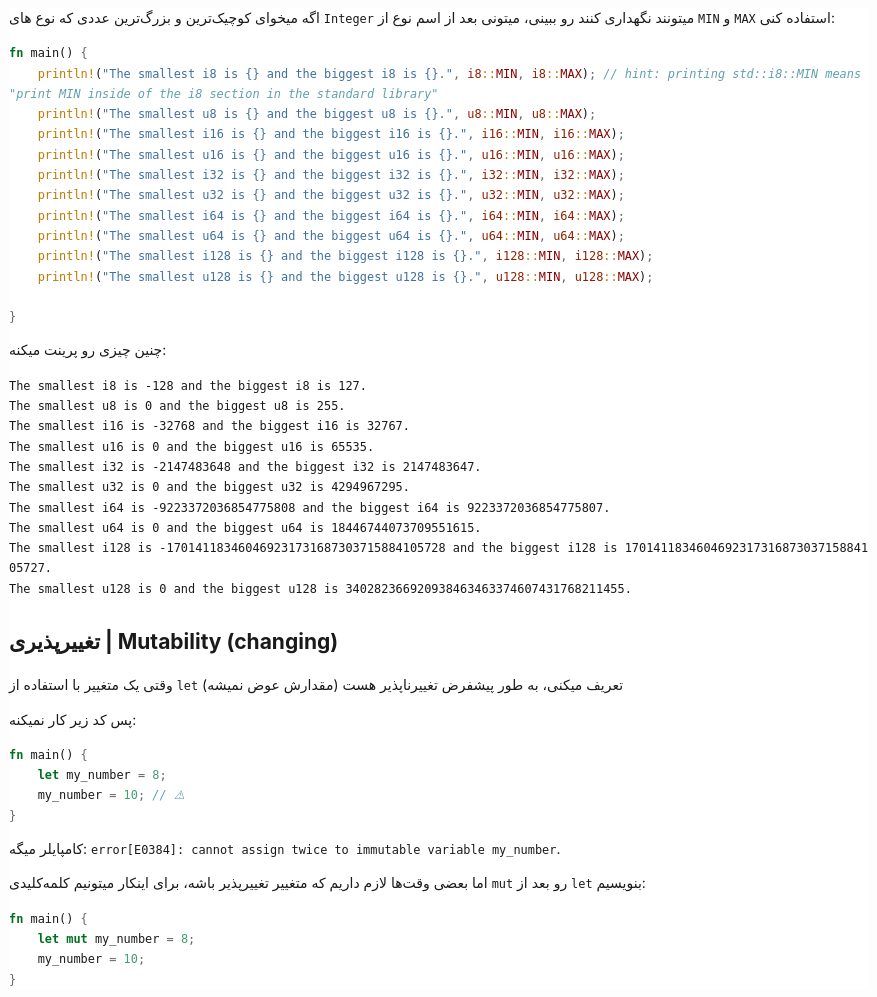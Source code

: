 اگه میخوای کوچیک‌ترین و بزرگ‌ترین عددی که نوع های `Integer` میتونند نگهداری کنند رو ببینی، میتونی بعد از اسم نوع از `MIN` و `MAX` استفاده کنی:

```rust
fn main() {
    println!("The smallest i8 is {} and the biggest i8 is {}.", i8::MIN, i8::MAX); // hint: printing std::i8::MIN means "print MIN inside of the i8 section in the standard library"
    println!("The smallest u8 is {} and the biggest u8 is {}.", u8::MIN, u8::MAX);
    println!("The smallest i16 is {} and the biggest i16 is {}.", i16::MIN, i16::MAX);
    println!("The smallest u16 is {} and the biggest u16 is {}.", u16::MIN, u16::MAX);
    println!("The smallest i32 is {} and the biggest i32 is {}.", i32::MIN, i32::MAX);
    println!("The smallest u32 is {} and the biggest u32 is {}.", u32::MIN, u32::MAX);
    println!("The smallest i64 is {} and the biggest i64 is {}.", i64::MIN, i64::MAX);
    println!("The smallest u64 is {} and the biggest u64 is {}.", u64::MIN, u64::MAX);
    println!("The smallest i128 is {} and the biggest i128 is {}.", i128::MIN, i128::MAX);
    println!("The smallest u128 is {} and the biggest u128 is {}.", u128::MIN, u128::MAX);

}
```

چنین چیزی رو پرینت میکنه:

```text
The smallest i8 is -128 and the biggest i8 is 127.
The smallest u8 is 0 and the biggest u8 is 255.
The smallest i16 is -32768 and the biggest i16 is 32767.
The smallest u16 is 0 and the biggest u16 is 65535.
The smallest i32 is -2147483648 and the biggest i32 is 2147483647.
The smallest u32 is 0 and the biggest u32 is 4294967295.
The smallest i64 is -9223372036854775808 and the biggest i64 is 9223372036854775807.
The smallest u64 is 0 and the biggest u64 is 18446744073709551615.
The smallest i128 is -170141183460469231731687303715884105728 and the biggest i128 is 170141183460469231731687303715884105727.
The smallest u128 is 0 and the biggest u128 is 340282366920938463463374607431768211455.
```

## تغییر‌پذیری | Mutability (changing)

وقتی یک متغییر با استفاده از `let` تعریف میکنی، به طور پیشفرض تغییر‌ناپذیر هست (مقدارش عوض نمیشه)

پس کد زیر کار نمیکنه:

```rust
fn main() {
    let my_number = 8;
    my_number = 10; // ⚠️
}
```

کامپایلر میگه: `error[E0384]: cannot assign twice to immutable variable my_number`.

اما بعضی وقت‌ها لازم داریم که متغییر تغییرپذیر باشه، برای اینکار میتونیم کلمه‌کلیدی ‌`mut` رو بعد از `let` بنویسیم:

```rust
fn main() {
    let mut my_number = 8;
    my_number = 10;
}
```
